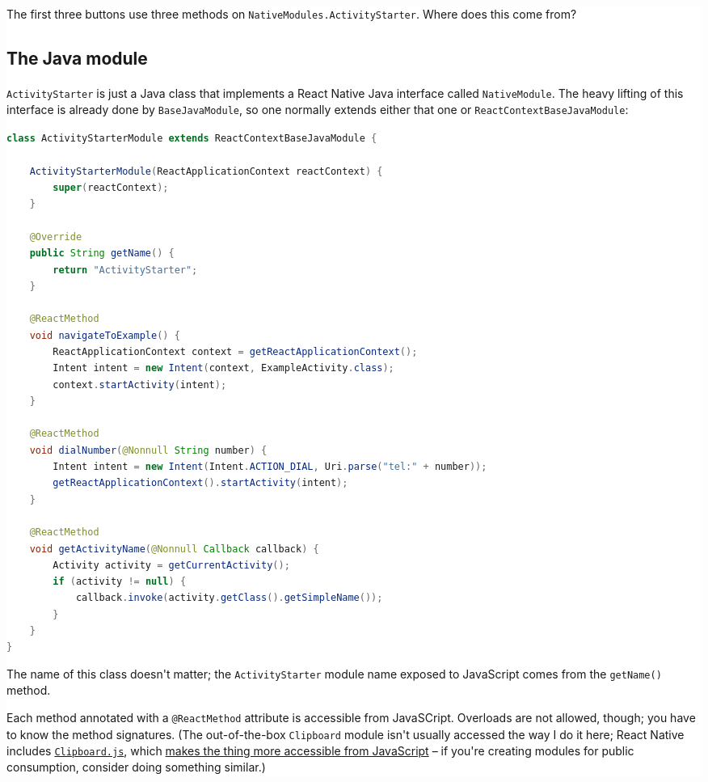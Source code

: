 The first three buttons use three methods on `NativeModules.ActivityStarter`. Where does this come from?

## The Java module

`ActivityStarter` is just a Java class that implements a React Native Java interface called `NativeModule`. The heavy lifting of this interface is already done by `BaseJavaModule`, so one normally extends either that one or `ReactContextBaseJavaModule`:

```java
class ActivityStarterModule extends ReactContextBaseJavaModule {

    ActivityStarterModule(ReactApplicationContext reactContext) {
        super(reactContext);
    }

    @Override
    public String getName() {
        return "ActivityStarter";
    }

    @ReactMethod
    void navigateToExample() {
        ReactApplicationContext context = getReactApplicationContext();
        Intent intent = new Intent(context, ExampleActivity.class);
        context.startActivity(intent);
    }

    @ReactMethod
    void dialNumber(@Nonnull String number) {
        Intent intent = new Intent(Intent.ACTION_DIAL, Uri.parse("tel:" + number));
        getReactApplicationContext().startActivity(intent);
    }

    @ReactMethod
    void getActivityName(@Nonnull Callback callback) {
        Activity activity = getCurrentActivity();
        if (activity != null) {
            callback.invoke(activity.getClass().getSimpleName());
        }
    }
}
```

The name of this class doesn't matter; the `ActivityStarter` module name exposed to JavaScript comes from the `getName()` method.

Each method annotated with a `@ReactMethod` attribute is accessible from JavaSCript. Overloads are not allowed, though; you have to know the method signatures. (The out-of-the-box `Clipboard` module isn't usually accessed the way I do it here; React Native includes [`Clipboard.js`](https://github.com/facebook/react-native/blob/master/Libraries/Components/Clipboard/Clipboard.js), which [makes the thing more accessible from JavaScript](https://facebook.github.io/react-native/docs/clipboard.html) &ndash; if you're creating modules for public consumption, consider doing something similar.)
